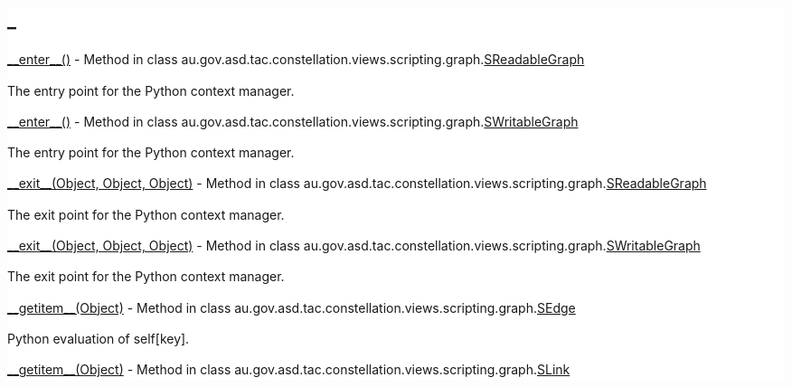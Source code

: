 <span id="I:Z:Z_"></span>

## \_

<span class="memberNameLink">[\_\_enter\_\_()](../ext/docs/CoreScriptingView/docs/javadoc/graph/SReadableGraph.md#Z:Z__enter__--)</span> - Method in class au.gov.asd.tac.constellation.views.scripting.graph.[SReadableGraph](../ext/docs/CoreScriptingView/docs/javadoc/graph/SReadableGraph.md "class in au.gov.asd.tac.constellation.views.scripting.graph")  
<div class="block">

The entry point for the Python context manager.

</div>

<span class="memberNameLink">[\_\_enter\_\_()](../ext/docs/CoreScriptingView/docs/javadoc/graph/SWritableGraph.md#Z:Z__enter__--)</span> - Method in class au.gov.asd.tac.constellation.views.scripting.graph.[SWritableGraph](../ext/docs/CoreScriptingView/docs/javadoc/graph/SWritableGraph.md "class in au.gov.asd.tac.constellation.views.scripting.graph")  
<div class="block">

The entry point for the Python context manager.

</div>

<span class="memberNameLink">[\_\_exit\_\_(Object, Object, Object)](../ext/docs/CoreScriptingView/docs/javadoc/graph/SReadableGraph.md#Z:Z__exit__-java.lang.Object-java.lang.Object-java.lang.Object-)</span> - Method in class au.gov.asd.tac.constellation.views.scripting.graph.[SReadableGraph](../ext/docs/CoreScriptingView/docs/javadoc/graph/SReadableGraph.md "class in au.gov.asd.tac.constellation.views.scripting.graph")  
<div class="block">

The exit point for the Python context manager.

</div>

<span class="memberNameLink">[\_\_exit\_\_(Object, Object, Object)](../ext/docs/CoreScriptingView/docs/javadoc/graph/SWritableGraph.md#Z:Z__exit__-java.lang.Object-java.lang.Object-java.lang.Object-)</span> - Method in class au.gov.asd.tac.constellation.views.scripting.graph.[SWritableGraph](../ext/docs/CoreScriptingView/docs/javadoc/graph/SWritableGraph.md "class in au.gov.asd.tac.constellation.views.scripting.graph")  
<div class="block">

The exit point for the Python context manager.

</div>

<span class="memberNameLink">[\_\_getitem\_\_(Object)](../ext/docs/CoreScriptingView/docs/javadoc/graph/SEdge.md#Z:Z__getitem__-java.lang.Object-)</span> - Method in class au.gov.asd.tac.constellation.views.scripting.graph.[SEdge](../ext/docs/CoreScriptingView/docs/javadoc/graph/SEdge.md "class in au.gov.asd.tac.constellation.views.scripting.graph")  
<div class="block">

Python evaluation of self\[key\].

</div>

<span class="memberNameLink">[\_\_getitem\_\_(Object)](../ext/docs/CoreScriptingView/docs/javadoc/graph/SLink.md#Z:Z__getitem__-java.lang.Object-)</span> - Method in class au.gov.asd.tac.constellation.views.scripting.graph.[SLink](../ext/docs/CoreScriptingView/docs/javadoc/graph/SLink.md "class in au.gov.asd.tac.constellation.views.scripting.graph")  
<div class="block">
